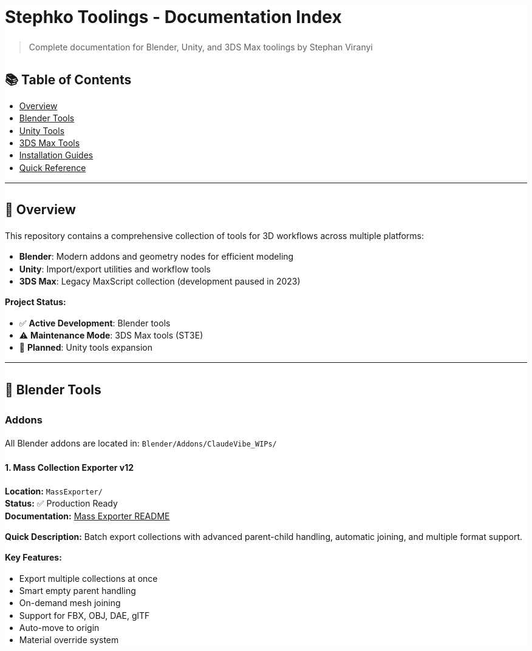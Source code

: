 # Stephko Toolings - Documentation Index

> Complete documentation for Blender, Unity, and 3DS Max toolings by Stephan Viranyi

## 📚 Table of Contents

- [Overview](#overview)
- [Blender Tools](#blender-tools)
- [Unity Tools](#unity-tools)
- [3DS Max Tools](#3ds-max-tools)
- [Installation Guides](#installation-guides)
- [Quick Reference](#quick-reference)

---

## 🎯 Overview

This repository contains a comprehensive collection of tools for 3D workflows across multiple platforms:

- **Blender**: Modern addons and geometry nodes for efficient modeling
- **Unity**: Import/export utilities and workflow tools
- **3DS Max**: Legacy MaxScript collection (development paused in 2023)

**Project Status:**
- ✅ **Active Development**: Blender tools
- ⚠️ **Maintenance Mode**: 3DS Max tools (ST3E)
- 🔄 **Planned**: Unity tools expansion

---

## 🔷 Blender Tools

### Addons

All Blender addons are located in: `Blender/Addons/ClaudeVibe_WIPs/`

#### 1. Mass Collection Exporter v12
**Location:** `MassExporter/`  
**Status:** ✅ Production Ready  
**Documentation:** [Mass Exporter README](Blender/Addons/ClaudeVibe_WIPs/MassExporter/README.md)

**Quick Description:**
Batch export collections with advanced parent-child handling, automatic joining, and multiple format support.

**Key Features:**
- Export multiple collections at once
- Smart empty parent handling
- On-demand mesh joining
- Support for FBX, OBJ, DAE, glTF
- Auto-move to origin
- Material override system
